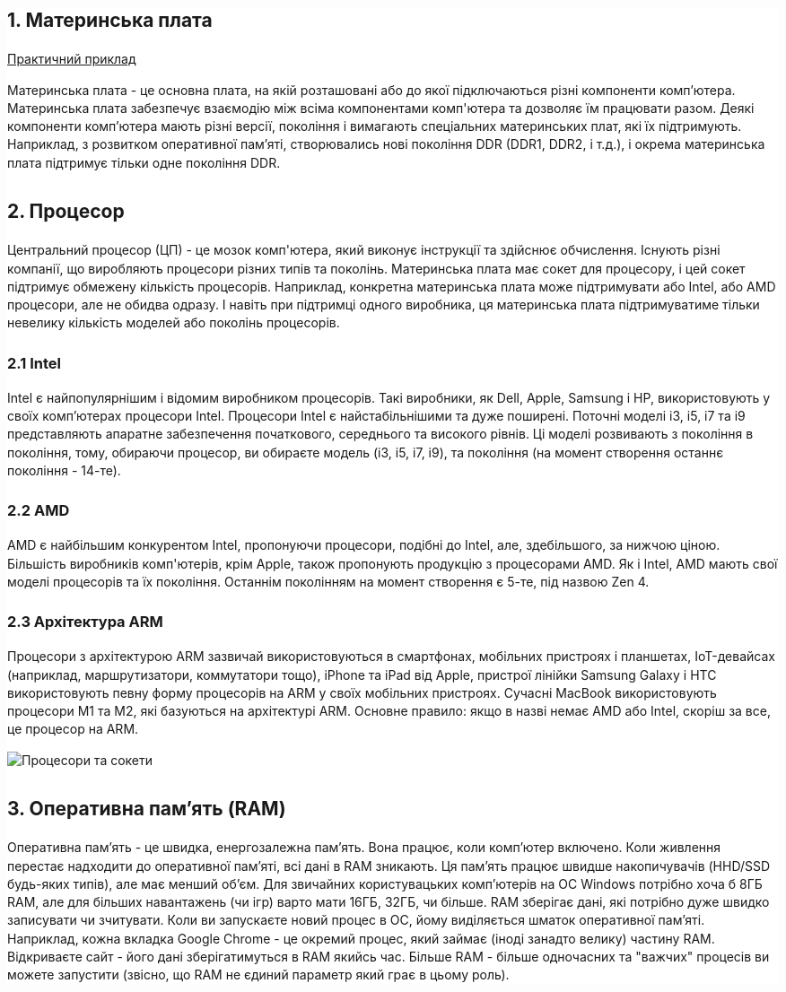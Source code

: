 ## 1. Материнська плата
[Практичний приклад](https://www.asus.com/motherboards-components/motherboards/prime/prime-z790-a-wifi/techspec/)

Материнська плата - це основна плата, на якій розташовані або до якої підключаються різні компоненти компʼютера. Материнська плата забезпечує взаємодію між всіма компонентами комп'ютера та дозволяє їм працювати разом. Деякі компоненти компʼютера мають різні версії, покоління і вимагають спеціальних материнських плат, які їх підтримують. Наприклад, з розвитком оперативної памʼяті, створювались нові покоління DDR (DDR1, DDR2, і т.д.), і окрема материнська плата підтримує тільки одне покоління DDR.

## 2. Процесор
Центральний процесор (ЦП) - це мозок комп'ютера, який виконує інструкції та здійснює обчислення. Існують різні компанії, що виробляють процесори різних типів та поколінь. Материнська плата має сокет для процесору, і цей сокет підтримує обмежену кількість процесорів. Наприклад, конкретна материнська плата може підтримувати або Intel, або AMD процесори, але не обидва одразу. І навіть при підтримці одного виробника, ця материнська плата підтримуватиме тільки невелику кількість моделей або поколінь процесорів.

### 2.1 Intel
Intel є найпопулярнішим і відомим виробником процесорів. Такі виробники, як Dell, Apple, Samsung і HP, використовують у своїх комп’ютерах процесори Intel. Процесори Intel є найстабільнішими та дуже поширені. Поточні моделі i3, i5, i7 та i9 представляють апаратне забезпечення початкового, середнього та високого рівнів. Ці моделі розвивають з покоління в покоління, тому, обираючи процесор, ви обираєте модель (i3, i5, i7, i9), та покоління (на момент створення останнє покоління - 14-те).

### 2.2 AMD
AMD є найбільшим конкурентом Intel, пропонуючи процесори, подібні до Intel, але, здебільшого, за нижчою ціною. Більшість виробників комп'ютерів, крім Apple, також пропонують продукцію з процесорами AMD. Як і Intel, AMD мають свої моделі процесорів та їх покоління. Останнім поколінням на момент створення є 5-те, під назвою Zen 4.

### 2.3 Архітектура ARM
Процесори з архітектурою ARM зазвичай використовуються в смартфонах, мобільних пристроях і планшетах, IoT-девайсах (наприклад, маршрутизатори, коммутатори тощо), iPhone та iPad від Apple, пристрої лінійки Samsung Galaxy і HTC використовують певну форму процесорів на ARM у своїх мобільних пристроях. Сучасні MacBook використовують процесори M1 та M2, які базуються на архітектурі ARM. Основне правило: якщо в назві немає AMD або Intel, скоріш за все, це процесор на ARM.

![Процесори та сокети](https://github.com/sarin00/Course1-Intro-to-Cybersecruity/blob/main/%D1%8F%D0%94%D0%BE%D0%B4%D0%B0%D1%82%D0%BA%D0%BE%D0%B2%D1%96%20%D0%BC%D0%B0%D1%82%D0%B5%D1%80%D1%96%D0%B0%D0%BB%D0%B8/Processors.png)

## 3. Оперативна памʼять (RAM)
Оперативна памʼять - це швидка, енергозалежна памʼять. Вона працює, коли компʼютер включено. Коли живлення перестає надходити до оперативної памʼяті, всі дані в RAM зникають. Ця памʼять працює швидше накопичувачів (HHD/SSD будь-яких типів), але має менший обʼєм. Для звичайних користувацьких компʼютерів на ОС Windows потрібно хоча б 8ГБ RAM, але для більших навантажень (чи ігр) варто мати 16ГБ, 32ГБ, чи більше.
RAM зберігає дані, які потрібно дуже швидко записувати чи зчитувати. Коли ви запускаєте новий процес в ОС, йому виділяється шматок оперативної памʼяті. Наприклад, кожна вкладка Google Chrome - це окремий процес, який займає (іноді занадто велику) частину RAM. Відкриваєте сайт - його дані зберігатимуться в RAM якийсь час. Більше RAM - більше одночасних та "важчих" процесів ви можете запустити (звісно, що RAM не єдиний параметр який грає в цьому роль).
